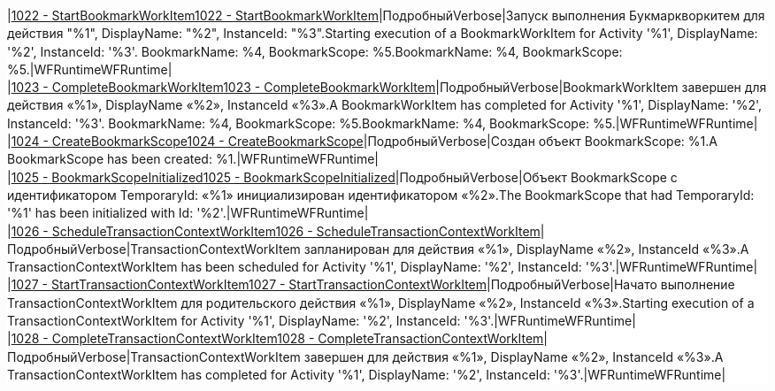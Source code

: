 |[<span data-ttu-id="4487f-292">1022 - StartBookmarkWorkItem</span><span class="sxs-lookup"><span data-stu-id="4487f-292">1022 - StartBookmarkWorkItem</span></span>](1022-startbookmarkworkitem.md)|<span data-ttu-id="4487f-293">Подробный</span><span class="sxs-lookup"><span data-stu-id="4487f-293">Verbose</span></span>|<span data-ttu-id="4487f-294">Запуск выполнения Букмаркворкитем для действия "%1", DisplayName: "%2", InstanceId: "%3".</span><span class="sxs-lookup"><span data-stu-id="4487f-294">Starting execution of a BookmarkWorkItem for Activity '%1', DisplayName: '%2', InstanceId: '%3'.</span></span>  <span data-ttu-id="4487f-295">BookmarkName: %4, BookmarkScope: %5.</span><span class="sxs-lookup"><span data-stu-id="4487f-295">BookmarkName: %4, BookmarkScope: %5.</span></span>|<span data-ttu-id="4487f-296">WFRuntime</span><span class="sxs-lookup"><span data-stu-id="4487f-296">WFRuntime</span></span>|  
|[<span data-ttu-id="4487f-297">1023 - CompleteBookmarkWorkItem</span><span class="sxs-lookup"><span data-stu-id="4487f-297">1023 - CompleteBookmarkWorkItem</span></span>](1023-completebookmarkworkitem.md)|<span data-ttu-id="4487f-298">Подробный</span><span class="sxs-lookup"><span data-stu-id="4487f-298">Verbose</span></span>|<span data-ttu-id="4487f-299">BookmarkWorkItem завершен для действия «%1», DisplayName «%2», InstanceId «%3».</span><span class="sxs-lookup"><span data-stu-id="4487f-299">A BookmarkWorkItem has completed for Activity '%1', DisplayName: '%2', InstanceId: '%3'.</span></span> <span data-ttu-id="4487f-300">BookmarkName: %4, BookmarkScope: %5.</span><span class="sxs-lookup"><span data-stu-id="4487f-300">BookmarkName: %4, BookmarkScope: %5.</span></span>|<span data-ttu-id="4487f-301">WFRuntime</span><span class="sxs-lookup"><span data-stu-id="4487f-301">WFRuntime</span></span>|  
|[<span data-ttu-id="4487f-302">1024 - CreateBookmarkScope</span><span class="sxs-lookup"><span data-stu-id="4487f-302">1024 - CreateBookmarkScope</span></span>](1024-createbookmarkscope.md)|<span data-ttu-id="4487f-303">Подробный</span><span class="sxs-lookup"><span data-stu-id="4487f-303">Verbose</span></span>|<span data-ttu-id="4487f-304">Создан объект BookmarkScope: %1.</span><span class="sxs-lookup"><span data-stu-id="4487f-304">A BookmarkScope has been created: %1.</span></span>|<span data-ttu-id="4487f-305">WFRuntime</span><span class="sxs-lookup"><span data-stu-id="4487f-305">WFRuntime</span></span>|  
|[<span data-ttu-id="4487f-306">1025 - BookmarkScopeInitialized</span><span class="sxs-lookup"><span data-stu-id="4487f-306">1025 - BookmarkScopeInitialized</span></span>](1025-bookmarkscopeinitialized.md)|<span data-ttu-id="4487f-307">Подробный</span><span class="sxs-lookup"><span data-stu-id="4487f-307">Verbose</span></span>|<span data-ttu-id="4487f-308">Объект BookmarkScope с идентификатором TemporaryId: «%1» инициализирован идентификатором «%2».</span><span class="sxs-lookup"><span data-stu-id="4487f-308">The BookmarkScope that had TemporaryId: '%1' has been initialized with Id: '%2'.</span></span>|<span data-ttu-id="4487f-309">WFRuntime</span><span class="sxs-lookup"><span data-stu-id="4487f-309">WFRuntime</span></span>|  
|[<span data-ttu-id="4487f-310">1026 - ScheduleTransactionContextWorkItem</span><span class="sxs-lookup"><span data-stu-id="4487f-310">1026 - ScheduleTransactionContextWorkItem</span></span>](1026-scheduletransactioncontextworkitem.md)|<span data-ttu-id="4487f-311">Подробный</span><span class="sxs-lookup"><span data-stu-id="4487f-311">Verbose</span></span>|<span data-ttu-id="4487f-312">TransactionContextWorkItem запланирован для действия «%1», DisplayName «%2», InstanceId «%3».</span><span class="sxs-lookup"><span data-stu-id="4487f-312">A TransactionContextWorkItem has been scheduled for Activity '%1', DisplayName: '%2', InstanceId: '%3'.</span></span>|<span data-ttu-id="4487f-313">WFRuntime</span><span class="sxs-lookup"><span data-stu-id="4487f-313">WFRuntime</span></span>|  
|[<span data-ttu-id="4487f-314">1027 - StartTransactionContextWorkItem</span><span class="sxs-lookup"><span data-stu-id="4487f-314">1027 - StartTransactionContextWorkItem</span></span>](1027-starttransactioncontextworkitem.md)|<span data-ttu-id="4487f-315">Подробный</span><span class="sxs-lookup"><span data-stu-id="4487f-315">Verbose</span></span>|<span data-ttu-id="4487f-316">Начато выполнение TransactionContextWorkItem для родительского действия «%1», DisplayName «%2», InstanceId «%3».</span><span class="sxs-lookup"><span data-stu-id="4487f-316">Starting execution of a TransactionContextWorkItem for Activity '%1', DisplayName: '%2', InstanceId: '%3'.</span></span>|<span data-ttu-id="4487f-317">WFRuntime</span><span class="sxs-lookup"><span data-stu-id="4487f-317">WFRuntime</span></span>|  
|[<span data-ttu-id="4487f-318">1028 - CompleteTransactionContextWorkItem</span><span class="sxs-lookup"><span data-stu-id="4487f-318">1028 - CompleteTransactionContextWorkItem</span></span>](1028-completetransactioncontextworkitem.md)|<span data-ttu-id="4487f-319">Подробный</span><span class="sxs-lookup"><span data-stu-id="4487f-319">Verbose</span></span>|<span data-ttu-id="4487f-320">TransactionContextWorkItem завершен для действия «%1», DisplayName «%2», InstanceId «%3».</span><span class="sxs-lookup"><span data-stu-id="4487f-320">A TransactionContextWorkItem has completed for Activity '%1', DisplayName: '%2', InstanceId: '%3'.</span></span>|<span data-ttu-id="4487f-321">WFRuntime</span><span class="sxs-lookup"><span data-stu-id="4487f-321">WFRuntime</span></span>|  